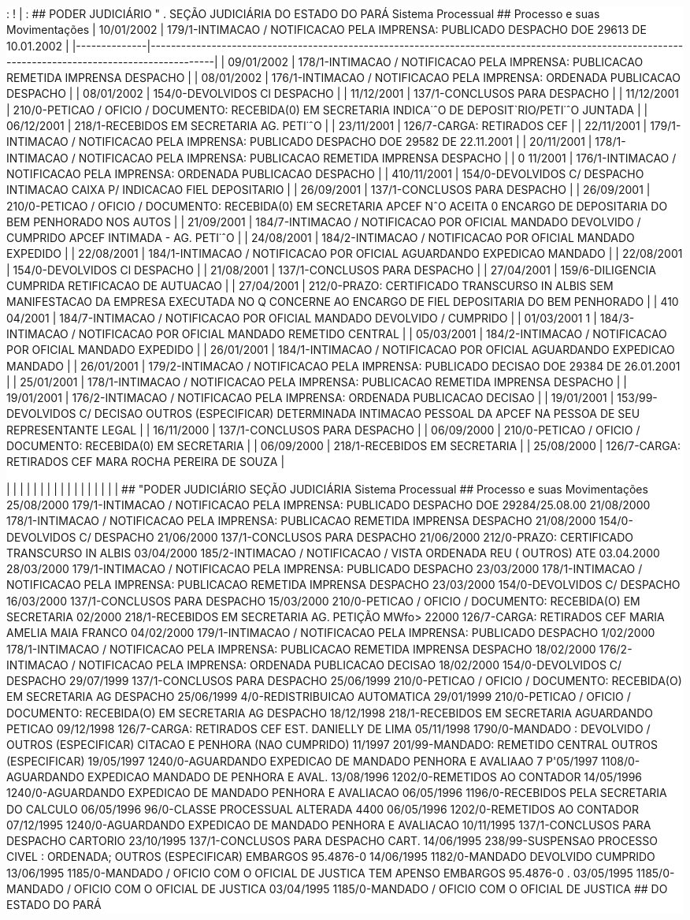 : ! | : ## PODER JUDICIÁRIO " . SEÇÃO JUDICIÁRIA DO ESTADO DO PARÁ Sistema Processual ## Processo e suas Movimentações | 10/01/2002 | 179/1-INTIMACAO / NOTIFICACAO PELA IMPRENSA: PUBLICADO DESPACHO DOE 29613 DE 10.01.2002 | |--------------|--------------------------------------------------------------------------------------------------------------------------------------------------| | 09/01/2002 | 178/1-INTIMACAO / NOTIFICACAO PELA IMPRENSA: PUBLICACAO REMETIDA IMPRENSA DESPACHO | | 08/01/2002 | 176/1-INTIMACAO / NOTIFICACAO PELA IMPRENSA: ORDENADA PUBLICACAO DESPACHO | | 08/01/2002 | 154/0-DEVOLVIDOS Cl DESPACHO | | 11/12/2001 | 137/1-CONCLUSOS PARA DESPACHO | | 11/12/2001 | 210/0-PETICAO / OFICIO / DOCUMENTO: RECEBIDA(0) EM SECRETARIA INDICA˙ˆO DE DEPOSIT`RIO/PETI˙ˆO JUNTADA | | 06/12/2001 | 218/1-RECEBIDOS EM SECRETARIA AG. PETI˙ˆO | | 23/11/2001 | 126/7-CARGA: RETIRADOS CEF | | 22/11/2001 | 179/1-INTIMACAO / NOTIFICACAO PELA IMPRENSA: PUBLICADO DESPACHO DOE 29582 DE 22.11.2001 | | 20/11/2001 | 178/1-INTIMACAO / NOTIFICACAO PELA IMPRENSA: PUBLICACAO REMETIDA IMPRENSA DESPACHO | | 0 11/2001 | 176/1-INTIMACAO / NOTIFICACAO PELA IMPRENSA: ORDENADA PUBLICACAO DESPACHO | | 410/11/2001 | 154/0-DEVOLVIDOS C/ DESPACHO INTIMACAO CAIXA P/ INDICACAO FIEL DEPOSITARIO | | 26/09/2001 | 137/1-CONCLUSOS PARA DESPACHO | | 26/09/2001 | 210/0-PETICAO / OFICIO / DOCUMENTO: RECEBIDA(0) EM SECRETARIA APCEF NˆO ACEITA 0 ENCARGO DE DEPOSITARIA DO BEM PENHORADO NOS AUTOS | | 21/09/2001 | 184/7-INTIMACAO / NOTIFICACAO POR OFICIAL MANDADO DEVOLVIDO / CUMPRIDO APCEF INTIMADA - AG. PETI˙ˆO | | 24/08/2001 | 184/2-INTIMACAO / NOTIFICACAO POR OFICIAL MANDADO EXPEDIDO | | 22/08/2001 | 184/1-INTIMACAO / NOTIFICACAO POR OFICIAL AGUARDANDO EXPEDICAO MANDADO | | 22/08/2001 | 154/0-DEVOLVIDOS Cl DESPACHO | | 21/08/2001 | 137/1-CONCLUSOS PARA DESPACHO | | 27/04/2001 | 159/6-DILIGENCIA CUMPRIDA RETIFICACAO DE AUTUACAO | | 27/04/2001 | 212/0-PRAZO: CERTIFICADO TRANSCURSO IN ALBIS SEM MANIFESTACAO DA EMPRESA EXECUTADA NO Q CONCERNE AO ENCARGO DE FIEL DEPOSITARIA DO BEM PENHORADO | | 410 04/2001 | 184/7-INTIMACAO / NOTIFICACAO POR OFICIAL MANDADO DEVOLVIDO / CUMPRIDO | | 01/03/2001 1 | 184/3-INTIMACAO / NOTIFICACAO POR OFICIAL MANDADO REMETIDO CENTRAL | | 05/03/2001 | 184/2-INTIMACAO / NOTIFICACAO POR OFICIAL MANDADO EXPEDIDO | | 26/01/2001 | 184/1-INTIMACAO / NOTIFICACAO POR OFICIAL AGUARDANDO EXPEDICAO MANDADO | | 26/01/2001 | 179/2-INTIMACAO / NOTIFICACAO PELA IMPRENSA: PUBLICADO DECISAO DOE 29384 DE 26.01.2001 | | 25/01/2001 | 178/1-INTIMACAO / NOTIFICACAO PELA IMPRENSA: PUBLICACAO REMETIDA IMPRENSA DESPACHO | | 19/01/2001 | 176/2-INTIMACAO / NOTIFICACAO PELA IMPRENSA: ORDENADA PUBLICACAO DECISAO | | 19/01/2001 | 153/99-DEVOLVIDOS C/ DECISAO OUTROS (ESPECIFICAR) DETERMINADA INTIMACAO PESSOAL DA APCEF NA PESSOA DE SEU REPRESENTANTE LEGAL | | 16/11/2000 | 137/1-CONCLUSOS PARA DESPACHO | | 06/09/2000 | 210/0-PETICAO / OFICIO / DOCUMENTO: RECEBIDA(0) EM SECRETARIA | | 06/09/2000 | 218/1-RECEBIDOS EM SECRETARIA | | 25/08/2000 | 126/7-CARGA: RETIRADOS CEF MARA ROCHA PEREIRA DE SOUZA |

| | | | | | | | | | | | | | | | | ## "PODER JUDICIÁRIO SEÇÃO JUDICIÁRIA Sistema Processual ## Processo e suas Movimentações 25/08/2000 179/1-INTIMACAO / NOTIFICACAO PELA IMPRENSA: PUBLICADO DESPACHO DOE 29284/25.08.00 21/08/2000 178/1-INTIMACAO / NOTIFICACAO PELA IMPRENSA: PUBLICACAO REMETIDA IMPRENSA DESPACHO 21/08/2000 154/0-DEVOLVIDOS C/ DESPACHO 21/06/2000 137/1-CONCLUSOS PARA DESPACHO 21/06/2000 212/0-PRAZO: CERTIFICADO TRANSCURSO IN ALBIS 03/04/2000 185/2-INTIMACAO / NOTIFICACAO / VISTA ORDENADA REU ( OUTROS) ATE 03.04.2000 28/03/2000 179/1-INTIMACAO / NOTIFICACAO PELA IMPRENSA: PUBLICADO DESPACHO 23/03/2000 178/1-INTIMACAO / NOTIFICACAO PELA IMPRENSA: PUBLICACAO REMETIDA IMPRENSA DESPACHO 23/03/2000 154/0-DEVOLVIDOS C/ DESPACHO 16/03/2000 137/1-CONCLUSOS PARA DESPACHO 15/03/2000 210/0-PETICAO / OFICIO / DOCUMENTO: RECEBIDA(O) EM SECRETARIA 02/2000 218/1-RECEBIDOS EM SECRETARIA AG. PETIÇÃO MWfo&gt; 22000 126/7-CARGA: RETIRADOS CEF MARIA AMELIA MAIA FRANCO 04/02/2000 179/1-INTIMACAO / NOTIFICACAO PELA IMPRENSA: PUBLICADO DESPACHO 1/02/2000 178/1-INTIMACAO / NOTIFICACAO PELA IMPRENSA: PUBLICACAO REMETIDA IMPRENSA DESPACHO 18/02/2000 176/2-INTIMACAO / NOTIFICACAO PELA IMPRENSA: ORDENADA PUBLICACAO DECISAO 18/02/2000 154/0-DEVOLVIDOS C/ DESPACHO 29/07/1999 137/1-CONCLUSOS PARA DESPACHO 25/06/1999 210/0-PETICAO / OFICIO / DOCUMENTO: RECEBIDA(O) EM SECRETARIA AG DESPACHO 25/06/1999 4/0-REDISTRIBUICAO AUTOMATICA 29/01/1999 210/0-PETICAO / OFICIO / DOCUMENTO: RECEBIDA(O) EM SECRETARIA AG DESPACHO 18/12/1998 218/1-RECEBIDOS EM SECRETARIA AGUARDANDO PETICAO 09/12/1998 126/7-CARGA: RETIRADOS CEF EST. DANIELLY DE LIMA 05/11/1998 1790/0-MANDADO : DEVOLVIDO / OUTROS (ESPECIFICAR) CITACAO E PENHORA (NAO CUMPRIDO) 11/1997 201/99-MANDADO: REMETIDO CENTRAL OUTROS (ESPECIFICAR) 19/05/1997 1240/0-AGUARDANDO EXPEDICAO DE MANDADO PENHORA E AVALIAAO 7 P'05/1997 1108/0-AGUARDANDO EXPEDICAO MANDADO DE PENHORA E AVAL. 13/08/1996 1202/0-REMETIDOS AO CONTADOR 14/05/1996 1240/0-AGUARDANDO EXPEDICAO DE MANDADO PENHORA E AVALIACAO 06/05/1996 1196/0-RECEBIDOS PELA SECRETARIA DO CALCULO 06/05/1996 96/0-CLASSE PROCESSUAL ALTERADA 4400 06/05/1996 1202/0-REMETIDOS AO CONTADOR 07/12/1995 1240/0-AGUARDANDO EXPEDICAO DE MANDADO PENHORA E AVALIACAO 10/11/1995 137/1-CONCLUSOS PARA DESPACHO CARTORIO 23/10/1995 137/1-CONCLUSOS PARA DESPACHO CART. 14/06/1995 238/99-SUSPENSAO PROCESSO CIVEL : ORDENADA; OUTROS (ESPECIFICAR) EMBARGOS 95.4876-0 14/06/1995 1182/0-MANDADO DEVOLVIDO CUMPRIDO 13/06/1995 1185/0-MANDADO / OFICIO COM O OFICIAL DE JUSTICA TEM APENSO EMBARGOS 95.4876-0 . 03/05/1995 1185/0-MANDADO / OFICIO COM O OFICIAL DE JUSTICA 03/04/1995 1185/0-MANDADO / OFICIO COM O OFICIAL DE JUSTICA ## DO ESTADO DO PARÁ
